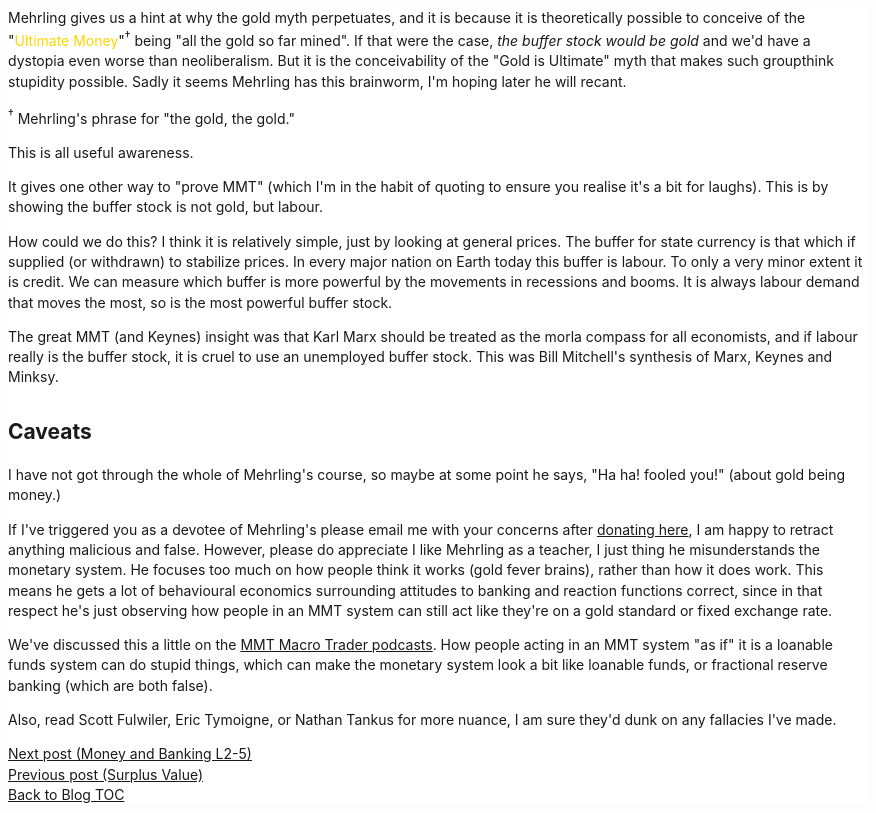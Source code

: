 Mehrling gives us a hint at why the gold myth perpetuates, and it is because it is 
theoretically possible to conceive of the 
"<span style="color: gold;">Ultimate Money</span>"${}^\dagger$ being 
"all the gold so far mined". If that were the case, *the buffer stock would be gold* 
and we'd have a dystopia even worse than neoliberalism. But it is the conceivability 
of the "Gold is Ultimate" myth that makes such groupthink stupidity possible. Sadly 
it seems Mehrling has this brainworm, I'm hoping later he will recant.

${}^\dagger$ Mehrling's phrase for "the gold, the gold."

This is all useful awareness.

It gives one other way to "prove MMT" (which I'm in the habit of quoting to ensure 
you realise it's a bit for laughs). This is by showing the buffer stock is not gold, 
but labour.

How could we do this? I think it is relatively simple, just by looking at general 
prices. The buffer for state currency is that which if supplied (or withdrawn) to 
stabilize prices. In every major nation on Earth today this buffer is labour. 
To only a very minor extent it is credit. We can measure which buffer is more 
powerful by the movements in recessions and booms. It is always labour demand that 
moves the most, so is the most powerful buffer stock.

The great MMT (and Keynes) insight was that Karl Marx should be treated as the morla 
compass for all economists, and if labour really is the buffer stock, it is cruel 
to use an unemployed buffer stock. This was Bill Mitchell's synthesis of Marx, Keynes 
and Minksy.


## Caveats

I have not got through the whole of Mehrling's course, so maybe at some point he 
says, "Ha ha! fooled you!" (about gold being money.)

If I've triggered you as a devotee of Mehrling's please email me with your concerns 
after [donating here](https://ko-fi.com/achrononmaster/), 
I am happy to retract anything malicious and false. However, please do appreciate I 
like Mehrling as a teacher, I just thing he misunderstands the monetary system. 
He focuses too much on how people think it works (gold fever brains), rather than 
how it does work. This means he gets a lot of behavioural economics surrounding 
attitudes to banking and reaction functions correct, since in that respect he's just 
observing how people in an MMT system can still act like they're on a gold standard 
or fixed exchange rate.

We've discussed this a little on the 
[MMT Macro Trader podcasts](https://www.youtube.com/@MMTMacroTrader). 
How people acting in an MMT system "as if" it is a loanable funds system can do 
stupid things, which can make the monetary system look a bit like loanable funds, or 
fractional reserve banking (which are both false).

Also, read Scott Fulwiler, Eric Tymoigne, or Nathan Tankus for more nuance, I am 
sure they'd dunk on any fallacies I've made.


[Next post (Money and Banking L2-5)](../13_mab_2_5_gold)  
[Previous post (Surplus Value)](../11_surplus_value)  
[Back to Blog TOC](../)
